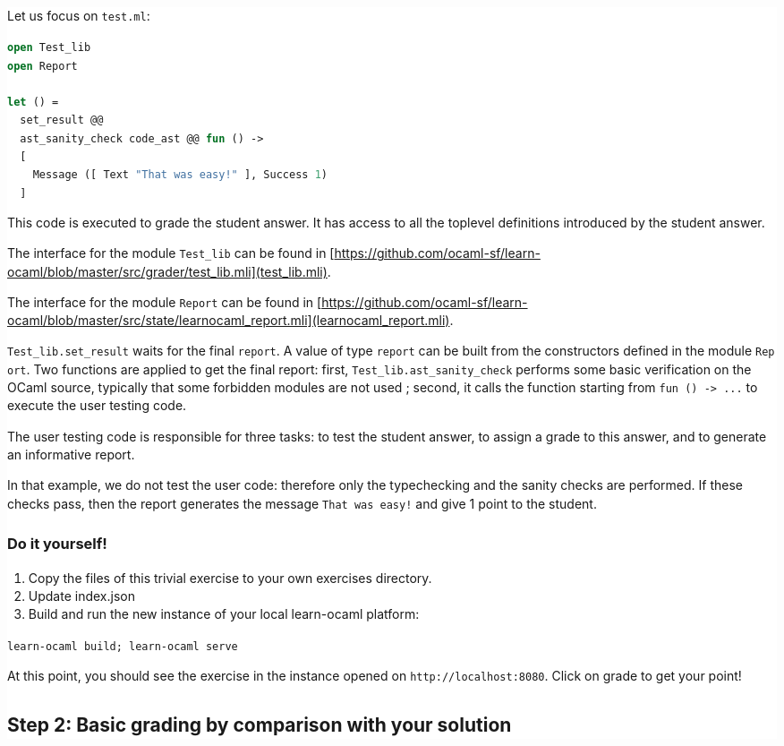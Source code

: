 Let us focus on `test.ml`:
```ocaml
open Test_lib
open Report

let () =
  set_result @@
  ast_sanity_check code_ast @@ fun () ->
  [
    Message ([ Text "That was easy!" ], Success 1)
  ]
```

This code is executed to grade the student answer. It has access to
all the toplevel definitions introduced by the student answer.

The interface for the module `Test_lib` can be found in
[https://github.com/ocaml-sf/learn-ocaml/blob/master/src/grader/test_lib.mli](test_lib.mli).

The interface for the module `Report` can be found in
[https://github.com/ocaml-sf/learn-ocaml/blob/master/src/state/learnocaml_report.mli](learnocaml_report.mli).

`Test_lib.set_result` waits for the final `report`. A value of type
`report` can be built from the constructors defined in the module
`Report`. Two functions are applied to get the final report: first,
`Test_lib.ast_sanity_check` performs some basic verification on the
OCaml source, typically that some forbidden modules are not used ;
second, it calls the function starting from `fun () -> ...` to
execute the user testing code.

The user testing code is responsible for three tasks: to test the
student answer, to assign a grade to this answer, and to generate
an informative report.

In that example, we do not test the user code: therefore only the
typechecking and the sanity checks are performed. If these checks
pass, then the report generates the message `That was easy!` and
give 1 point to the student.

### Do it yourself!

1. Copy the files of this trivial exercise to your own exercises
   directory.
2. Update index.json
3. Build and run the new instance of your local learn-ocaml platform:
```ocaml
learn-ocaml build; learn-ocaml serve
```

At this point, you should see the exercise in the instance opened
on `http://localhost:8080`. Click on grade to get your point!

## Step 2: Basic grading by comparison with your solution
